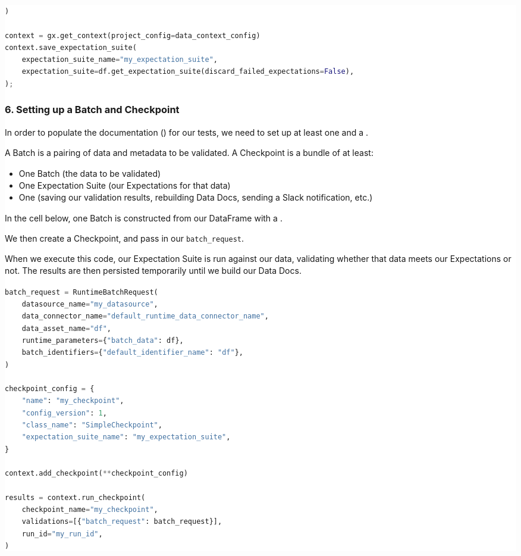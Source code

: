 ```python
)

context = gx.get_context(project_config=data_context_config)
context.save_expectation_suite(
    expectation_suite_name="my_expectation_suite",
    expectation_suite=df.get_expectation_suite(discard_failed_expectations=False),
);
```

### 6. Setting up a Batch and Checkpoint

In order to populate the documentation (<TechnicalTag tag="data_docs" text="Data Docs"/>) for our tests,
we need to set up at least one <TechnicalTag tag="batch" text="Batch"/> and a <TechnicalTag tag="checkpoint" text="Checkpoint"/>.

A Batch is a pairing of data and metadata to be validated. A Checkpoint is a bundle of at least:
- One Batch (the data to be validated)
- One Expectation Suite (our Expectations for that data)
- One <TechnicalTag tag="action" text="Action"/> (saving our validation results, rebuilding Data Docs, sending a Slack notification, etc.)

In the cell below, one Batch is constructed from our DataFrame with a <TechnicalTag tag="batch_request" text="RuntimeBatchRequest"/>.

We then create a Checkpoint, and pass in our `batch_request`.

When we execute this code, our Expectation Suite is run against our data, validating whether that data meets our
Expectations or not. The results are then persisted temporarily until we build our Data Docs.

```python
batch_request = RuntimeBatchRequest(
    datasource_name="my_datasource",
    data_connector_name="default_runtime_data_connector_name",
    data_asset_name="df",
    runtime_parameters={"batch_data": df},
    batch_identifiers={"default_identifier_name": "df"},
)

checkpoint_config = {
    "name": "my_checkpoint",
    "config_version": 1,
    "class_name": "SimpleCheckpoint",
    "expectation_suite_name": "my_expectation_suite",
}

context.add_checkpoint(**checkpoint_config)

results = context.run_checkpoint(
    checkpoint_name="my_checkpoint",
    validations=[{"batch_request": batch_request}],
    run_id="my_run_id",
)
```
